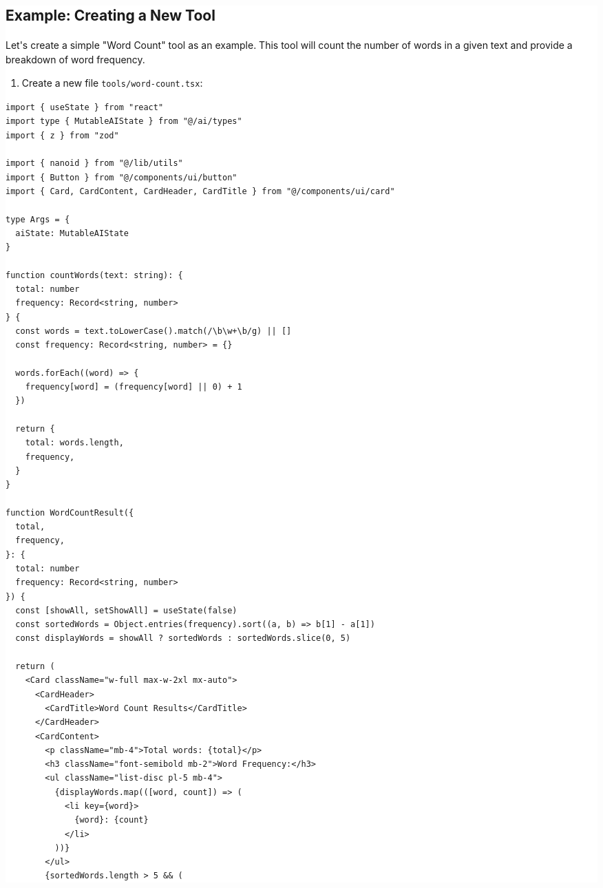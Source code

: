 ## Example: Creating a New Tool

Let's create a simple "Word Count" tool as an example. This tool will count the number of words in a given text and provide a breakdown of word frequency.

1. Create a new file `tools/word-count.tsx`:

```tsx
import { useState } from "react"
import type { MutableAIState } from "@/ai/types"
import { z } from "zod"

import { nanoid } from "@/lib/utils"
import { Button } from "@/components/ui/button"
import { Card, CardContent, CardHeader, CardTitle } from "@/components/ui/card"

type Args = {
  aiState: MutableAIState
}

function countWords(text: string): {
  total: number
  frequency: Record<string, number>
} {
  const words = text.toLowerCase().match(/\b\w+\b/g) || []
  const frequency: Record<string, number> = {}

  words.forEach((word) => {
    frequency[word] = (frequency[word] || 0) + 1
  })

  return {
    total: words.length,
    frequency,
  }
}

function WordCountResult({
  total,
  frequency,
}: {
  total: number
  frequency: Record<string, number>
}) {
  const [showAll, setShowAll] = useState(false)
  const sortedWords = Object.entries(frequency).sort((a, b) => b[1] - a[1])
  const displayWords = showAll ? sortedWords : sortedWords.slice(0, 5)

  return (
    <Card className="w-full max-w-2xl mx-auto">
      <CardHeader>
        <CardTitle>Word Count Results</CardTitle>
      </CardHeader>
      <CardContent>
        <p className="mb-4">Total words: {total}</p>
        <h3 className="font-semibold mb-2">Word Frequency:</h3>
        <ul className="list-disc pl-5 mb-4">
          {displayWords.map(([word, count]) => (
            <li key={word}>
              {word}: {count}
            </li>
          ))}
        </ul>
        {sortedWords.length > 5 && (
```